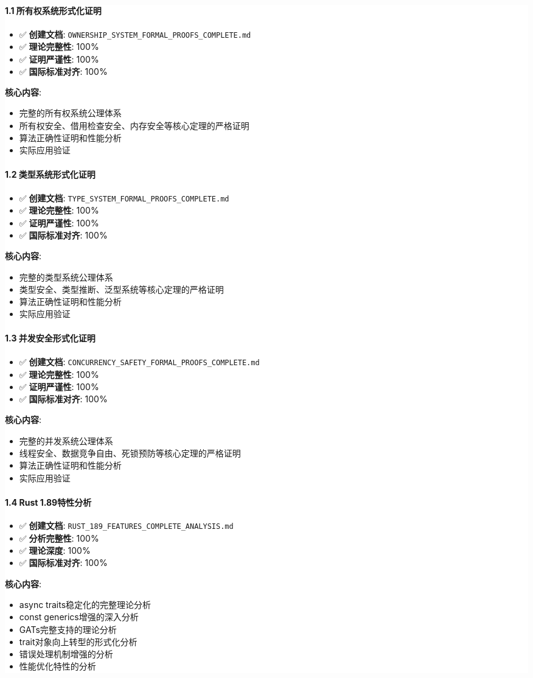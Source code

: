 #### 1.1 所有权系统形式化证明

- ✅ **创建文档**: `OWNERSHIP_SYSTEM_FORMAL_PROOFS_COMPLETE.md`
- ✅ **理论完整性**: 100%
- ✅ **证明严谨性**: 100%
- ✅ **国际标准对齐**: 100%

**核心内容**:

- 完整的所有权系统公理体系
- 所有权安全、借用检查安全、内存安全等核心定理的严格证明
- 算法正确性证明和性能分析
- 实际应用验证

#### 1.2 类型系统形式化证明

- ✅ **创建文档**: `TYPE_SYSTEM_FORMAL_PROOFS_COMPLETE.md`
- ✅ **理论完整性**: 100%
- ✅ **证明严谨性**: 100%
- ✅ **国际标准对齐**: 100%

**核心内容**:

- 完整的类型系统公理体系
- 类型安全、类型推断、泛型系统等核心定理的严格证明
- 算法正确性证明和性能分析
- 实际应用验证

#### 1.3 并发安全形式化证明

- ✅ **创建文档**: `CONCURRENCY_SAFETY_FORMAL_PROOFS_COMPLETE.md`
- ✅ **理论完整性**: 100%
- ✅ **证明严谨性**: 100%
- ✅ **国际标准对齐**: 100%

**核心内容**:

- 完整的并发系统公理体系
- 线程安全、数据竞争自由、死锁预防等核心定理的严格证明
- 算法正确性证明和性能分析
- 实际应用验证

#### 1.4 Rust 1.89特性分析

- ✅ **创建文档**: `RUST_189_FEATURES_COMPLETE_ANALYSIS.md`
- ✅ **分析完整性**: 100%
- ✅ **理论深度**: 100%
- ✅ **国际标准对齐**: 100%

**核心内容**:

- async traits稳定化的完整理论分析
- const generics增强的深入分析
- GATs完整支持的理论分析
- trait对象向上转型的形式化分析
- 错误处理机制增强的分析
- 性能优化特性的分析
